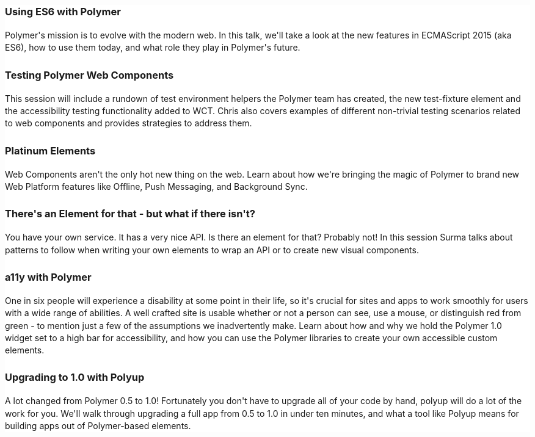 
<div class="video-embed"><iframe width="560" height="315" src="https://www.youtube.com/embed/1f_Tj_JnStA" frameborder="0" allowfullscreen></iframe></div>

### Using ES6 with Polymer

Polymer's mission is to evolve with the modern web. In this talk, we'll take a look at the new features in ECMAScript 2015 (aka ES6), how to use them today, and what role they play in Polymer's future.

<div class="video-embed"><iframe width="560" height="315" src="https://www.youtube.com/embed/bX3_tN23M_Y" frameborder="0" allowfullscreen></iframe></div>

### Testing Polymer Web Components

This session will include a rundown of test environment helpers the Polymer team has created, the new test-fixture element and the accessibility testing functionality added to WCT. Chris also covers examples of different non-trivial testing scenarios related to web components and provides strategies to address them.

<div class="video-embed"><iframe width="560" height="315" src="https://www.youtube.com/embed/kX2INPJY4Y4" frameborder="0" allowfullscreen></iframe></div>

### Platinum Elements

Web Components aren't the only hot new thing on the web. Learn about how we're bringing the magic of Polymer to brand new Web Platform features like Offline, Push Messaging, and Background Sync.

<div class="video-embed"><iframe width="560" height="315" src="https://www.youtube.com/embed/EXn-Zr-qmqo" frameborder="0" allowfullscreen></iframe></div>

### There's an Element for that - but what if there isn't?

You have your own service. It has a very nice API. Is there an element for that? Probably not! In this session Surma talks about patterns to follow when writing your own elements to wrap an API or to create new visual components.

<div class="video-embed"><iframe width="560" height="315" src="https://www.youtube.com/embed/qogKAkxrfrk" frameborder="0" allowfullscreen></iframe></div>

### a11y with Polymer

One in six people will experience a disability at some point in their life, so it's crucial for sites and apps to work smoothly for users with a wide range of abilities. A well crafted site is usable whether or not a person can see, use a mouse, or distinguish red from green - to mention just a few of the assumptions we inadvertently make. Learn about how and why we hold the Polymer 1.0 widget set to a high bar for accessibility, and how you can use the Polymer libraries to create your own accessible custom elements.

<div class="video-embed"><iframe width="560" height="315" src="https://www.youtube.com/embed/o6yLWihykVA" frameborder="0" allowfullscreen></iframe></div>

### Upgrading to 1.0 with Polyup

A lot changed from Polymer 0.5 to 1.0! Fortunately you don't have to upgrade all of your code by hand, polyup will do a lot of the work for you. We'll walk through upgrading a full app from 0.5 to 1.0 in under ten minutes, and what a tool like Polyup means for building apps out of Polymer-based elements.
